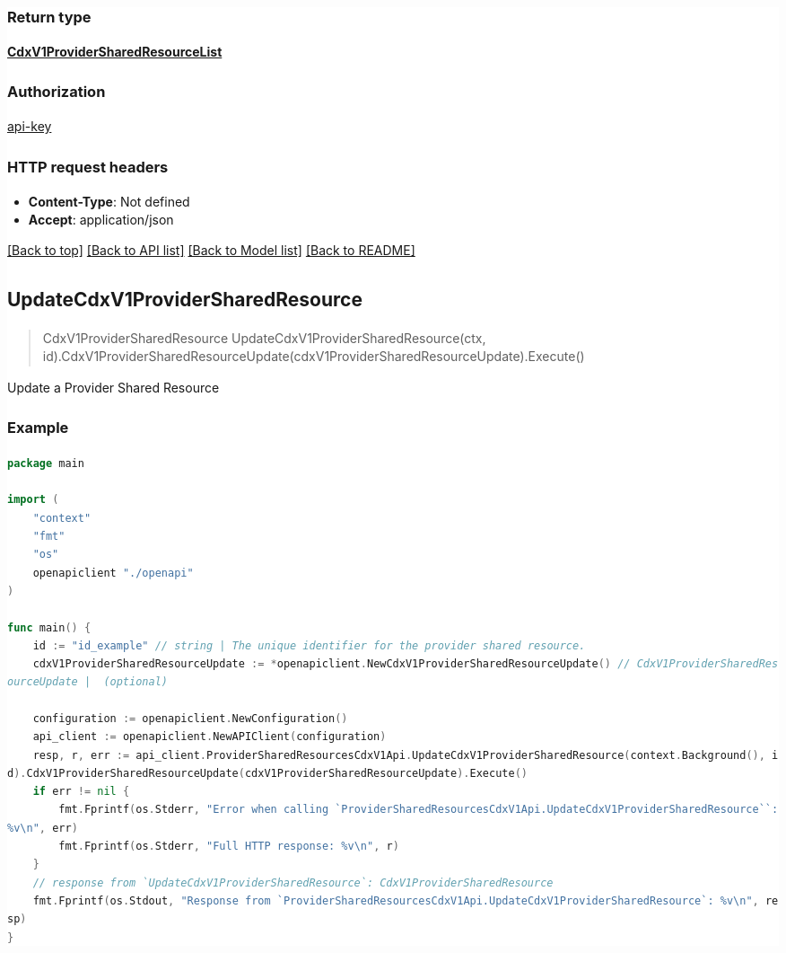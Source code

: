 ### Return type

[**CdxV1ProviderSharedResourceList**](cdx.v1.ProviderSharedResourceList.md)

### Authorization

[api-key](../README.md#api-key)

### HTTP request headers

- **Content-Type**: Not defined
- **Accept**: application/json

[[Back to top]](#) [[Back to API list]](../README.md#documentation-for-api-endpoints)
[[Back to Model list]](../README.md#documentation-for-models)
[[Back to README]](../README.md)


## UpdateCdxV1ProviderSharedResource

> CdxV1ProviderSharedResource UpdateCdxV1ProviderSharedResource(ctx, id).CdxV1ProviderSharedResourceUpdate(cdxV1ProviderSharedResourceUpdate).Execute()

Update a Provider Shared Resource



### Example

```go
package main

import (
    "context"
    "fmt"
    "os"
    openapiclient "./openapi"
)

func main() {
    id := "id_example" // string | The unique identifier for the provider shared resource.
    cdxV1ProviderSharedResourceUpdate := *openapiclient.NewCdxV1ProviderSharedResourceUpdate() // CdxV1ProviderSharedResourceUpdate |  (optional)

    configuration := openapiclient.NewConfiguration()
    api_client := openapiclient.NewAPIClient(configuration)
    resp, r, err := api_client.ProviderSharedResourcesCdxV1Api.UpdateCdxV1ProviderSharedResource(context.Background(), id).CdxV1ProviderSharedResourceUpdate(cdxV1ProviderSharedResourceUpdate).Execute()
    if err != nil {
        fmt.Fprintf(os.Stderr, "Error when calling `ProviderSharedResourcesCdxV1Api.UpdateCdxV1ProviderSharedResource``: %v\n", err)
        fmt.Fprintf(os.Stderr, "Full HTTP response: %v\n", r)
    }
    // response from `UpdateCdxV1ProviderSharedResource`: CdxV1ProviderSharedResource
    fmt.Fprintf(os.Stdout, "Response from `ProviderSharedResourcesCdxV1Api.UpdateCdxV1ProviderSharedResource`: %v\n", resp)
}
```
